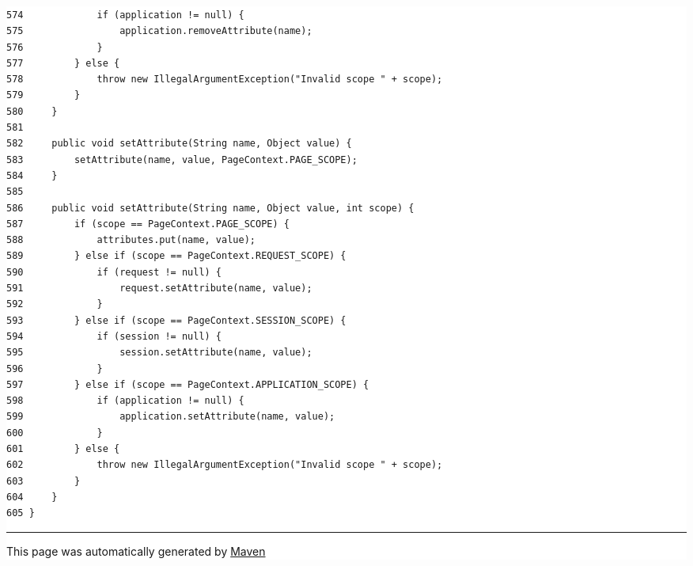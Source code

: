     574             if (application != null) {
    575                 application.removeAttribute(name);
    576             }
    577         } else {
    578             throw new IllegalArgumentException("Invalid scope " + scope);
    579         }
    580     }
    581 
    582     public void setAttribute(String name, Object value) {
    583         setAttribute(name, value, PageContext.PAGE_SCOPE);
    584     }
    585 
    586     public void setAttribute(String name, Object value, int scope) {
    587         if (scope == PageContext.PAGE_SCOPE) {
    588             attributes.put(name, value);
    589         } else if (scope == PageContext.REQUEST_SCOPE) {
    590             if (request != null) {
    591                 request.setAttribute(name, value);
    592             }
    593         } else if (scope == PageContext.SESSION_SCOPE) {
    594             if (session != null) {
    595                 session.setAttribute(name, value);
    596             }
    597         } else if (scope == PageContext.APPLICATION_SCOPE) {
    598             if (application != null) {
    599                 application.setAttribute(name, value);
    600             }
    601         } else {
    602             throw new IllegalArgumentException("Invalid scope " + scope);
    603         }
    604     }
    605 }

------------------------------------------------------------------------

This page was automatically generated by [Maven](http://maven.apache.org/)
